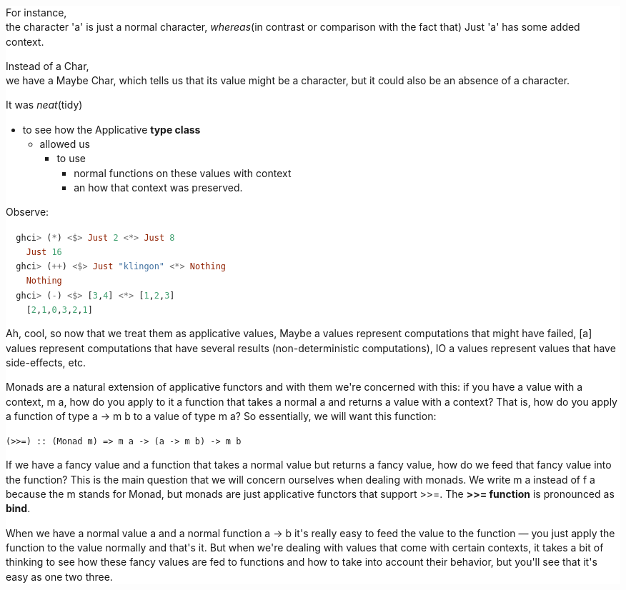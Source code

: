 For instance,  
the character 'a' is just a normal character, 
_whereas_(in contrast or comparison with the fact that) 
Just 'a' has some added context. 

Instead of a Char,  
we have a Maybe Char, which tells us that its value might be a character, 
but it could also be an absence of a character.

It was _neat_(tidy) 
- to see how the Applicative **type class** 
  - allowed us 
    - to use 
      - normal functions on these values with context 
      - an how that context was preserved. 

Observe:
```haskell
  ghci> (*) <$> Just 2 <*> Just 8  
    Just 16  
  ghci> (++) <$> Just "klingon" <*> Nothing  
    Nothing  
  ghci> (-) <$> [3,4] <*> [1,2,3]  
    [2,1,0,3,2,1] 
```
Ah, cool, so now that we treat them as applicative values, 
Maybe a values represent computations that might have failed, 
[a] values represent computations that have several results (non-deterministic computations), 
IO a values represent values that have side-effects, etc.

Monads are a natural extension of applicative functors and with them we're concerned with this: 
if you have a value with a context, m a, how do you apply to it a function that 
takes a normal a and returns a value with a context? 
That is, how do you apply a function of type a -> m b to a value of type m a? 
So essentially, we will want this function:

    (>>=) :: (Monad m) => m a -> (a -> m b) -> m b  

If we have a fancy value and a function that takes a normal value 
but returns a fancy value, how do we feed that fancy value into the function? 
This is the main question that we will concern ourselves when dealing with monads. 
We write m a instead of f a because the m stands for Monad, 
but monads are just applicative functors that support >>=. 
The **>>= function** is pronounced as **bind**.

When we have a normal value a and a normal function a -> b 
it's really easy to feed the value to the function — 
you just apply the function to the value normally and that's it. 
But when we're dealing with values that come with certain contexts, 
it takes a bit of thinking to see how these fancy values are fed to functions and 
how to take into account their behavior, but you'll see that it's easy as one two three.

